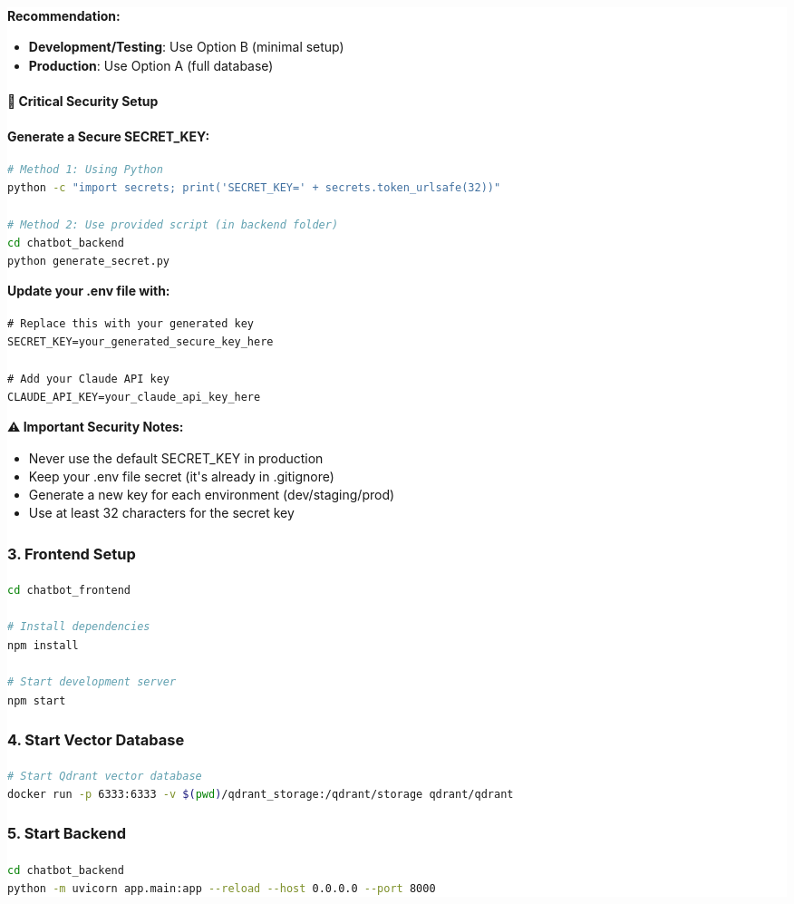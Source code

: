 **Recommendation:**
- **Development/Testing**: Use Option B (minimal setup)
- **Production**: Use Option A (full database)

#### **🔐 Critical Security Setup**

**Generate a Secure SECRET_KEY:**
```bash
# Method 1: Using Python
python -c "import secrets; print('SECRET_KEY=' + secrets.token_urlsafe(32))"

# Method 2: Use provided script (in backend folder)
cd chatbot_backend
python generate_secret.py
```

**Update your .env file with:**
```env
# Replace this with your generated key
SECRET_KEY=your_generated_secure_key_here

# Add your Claude API key
CLAUDE_API_KEY=your_claude_api_key_here
```

**⚠️ Important Security Notes:**
- Never use the default SECRET_KEY in production
- Keep your .env file secret (it's already in .gitignore)
- Generate a new key for each environment (dev/staging/prod)
- Use at least 32 characters for the secret key

### 3. Frontend Setup
```bash
cd chatbot_frontend

# Install dependencies
npm install

# Start development server
npm start
```

### 4. Start Vector Database
```bash
# Start Qdrant vector database
docker run -p 6333:6333 -v $(pwd)/qdrant_storage:/qdrant/storage qdrant/qdrant
```

### 5. Start Backend
```bash
cd chatbot_backend
python -m uvicorn app.main:app --reload --host 0.0.0.0 --port 8000
```
